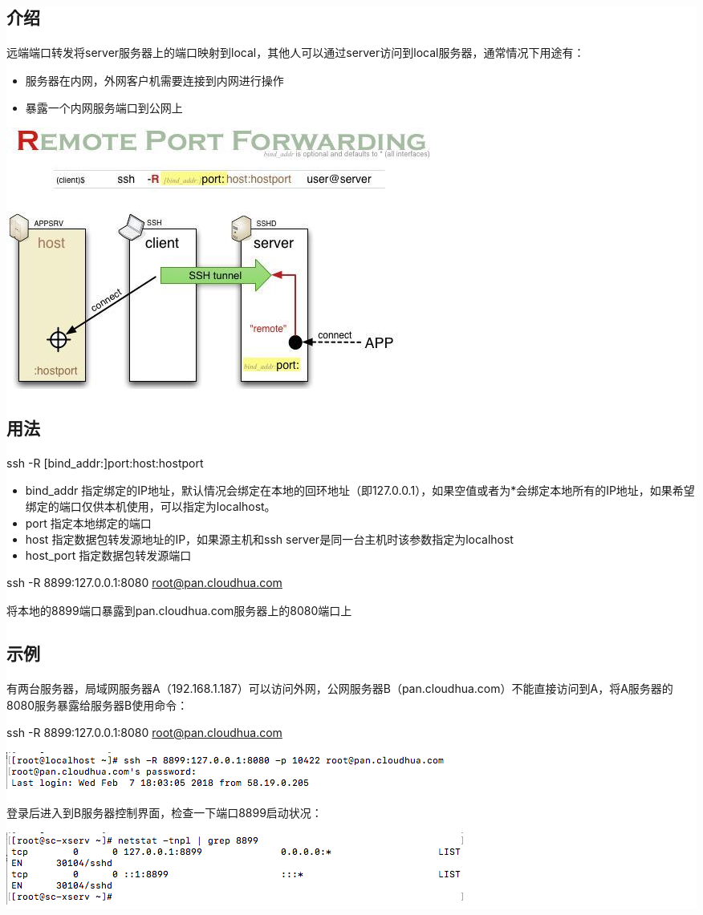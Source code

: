 ## 介绍

远端端口转发将server服务器上的端口映射到local，其他人可以通过server访问到local服务器，通常情况下用途有：

 - 服务器在内网，外网客户机需要连接到内网进行操作

 - 暴露一个内网服务端口到公网上

![](index_files/65005615.png)

## 用法

ssh -R [bind_addr:]port:host:hostport

 - bind_addr 指定绑定的IP地址，默认情况会绑定在本地的回环地址（即127.0.0.1），如果空值或者为*会绑定本地所有的IP地址，如果希望绑定的端口仅供本机使用，可以指定为localhost。
 - port 指定本地绑定的端口
 - host 指定数据包转发源地址的IP，如果源主机和ssh server是同一台主机时该参数指定为localhost
 - host_port 指定数据包转发源端口

ssh -R 8899:127.0.0.1:8080 root@pan.cloudhua.com

将本地的8899端口暴露到pan.cloudhua.com服务器上的8080端口上

## 示例

有两台服务器，局域网服务器A（192.168.1.187）可以访问外网，公网服务器B（pan.cloudhua.com）不能直接访问到A，将A服务器的8080服务暴露给服务器B使用命令：

ssh -R 8899:127.0.0.1:8080 root@pan.cloudhua.com

![](index_files/65708332.png)

登录后进入到B服务器控制界面，检查一下端口8899启动状况：

![](index_files/65739420.png)
